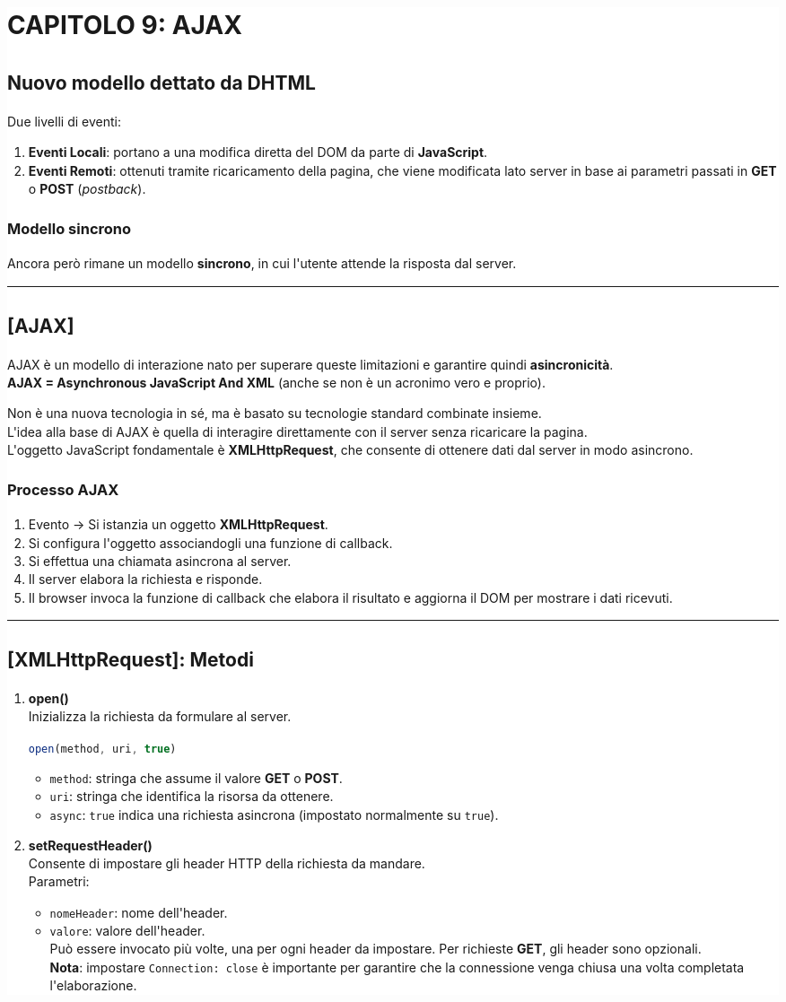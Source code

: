 

# CAPITOLO 9: AJAX

## Nuovo modello dettato da DHTML
Due livelli di eventi:

1. **Eventi Locali**: portano a una modifica diretta del DOM da parte di **JavaScript**.
2. **Eventi Remoti**: ottenuti tramite ricaricamento della pagina, che viene modificata lato server in base ai parametri passati in **GET** o **POST** (*postback*).

### Modello sincrono
Ancora però rimane un modello **sincrono**, in cui l'utente attende la risposta dal server.

---

## [AJAX]
AJAX è un modello di interazione nato per superare queste limitazioni e garantire quindi **asincronicità**.  
**AJAX = Asynchronous JavaScript And XML** (anche se non è un acronimo vero e proprio).

Non è una nuova tecnologia in sé, ma è basato su tecnologie standard combinate insieme.  
L'idea alla base di AJAX è quella di interagire direttamente con il server senza ricaricare la pagina.  
L'oggetto JavaScript fondamentale è **XMLHttpRequest**, che consente di ottenere dati dal server in modo asincrono.

### Processo AJAX
1. Evento → Si istanzia un oggetto **XMLHttpRequest**.
2. Si configura l'oggetto associandogli una funzione di callback.
3. Si effettua una chiamata asincrona al server.
4. Il server elabora la richiesta e risponde.
5. Il browser invoca la funzione di callback che elabora il risultato e aggiorna il DOM per mostrare i dati ricevuti.

---

## [XMLHttpRequest]: Metodi

1. **open()**  
   Inizializza la richiesta da formulare al server.  
   ```javascript
   open(method, uri, true)
   ```
   - `method`: stringa che assume il valore **GET** o **POST**.
   - `uri`: stringa che identifica la risorsa da ottenere.
   - `async`: `true` indica una richiesta asincrona (impostato normalmente su `true`).

2. **setRequestHeader()**  
   Consente di impostare gli header HTTP della richiesta da mandare.  
   Parametri:
   - `nomeHeader`: nome dell'header.
   - `valore`: valore dell'header.  
   Può essere invocato più volte, una per ogni header da impostare. Per richieste **GET**, gli header sono opzionali.  
   **Nota**: impostare `Connection: close` è importante per garantire che la connessione venga chiusa una volta completata l'elaborazione.
